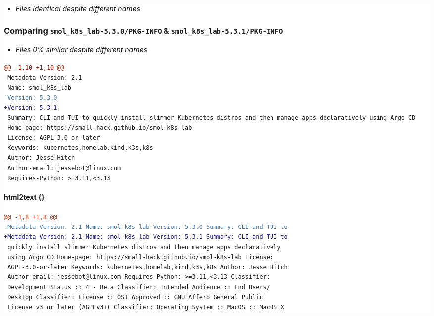  * *Files identical despite different names*

### Comparing `smol_k8s_lab-5.3.0/PKG-INFO` & `smol_k8s_lab-5.3.1/PKG-INFO`

 * *Files 0% similar despite different names*

```diff
@@ -1,10 +1,10 @@
 Metadata-Version: 2.1
 Name: smol_k8s_lab
-Version: 5.3.0
+Version: 5.3.1
 Summary: CLI and TUI to quickly install slimmer Kubernetes distros and then manage apps declaratively using Argo CD
 Home-page: https://small-hack.github.io/smol-k8s-lab
 License: AGPL-3.0-or-later
 Keywords: kubernetes,homelab,kind,k3s,k8s
 Author: Jesse Hitch
 Author-email: jessebot@linux.com
 Requires-Python: >=3.11,<3.13
```

#### html2text {}

```diff
@@ -1,8 +1,8 @@
-Metadata-Version: 2.1 Name: smol_k8s_lab Version: 5.3.0 Summary: CLI and TUI to
+Metadata-Version: 2.1 Name: smol_k8s_lab Version: 5.3.1 Summary: CLI and TUI to
 quickly install slimmer Kubernetes distros and then manage apps declaratively
 using Argo CD Home-page: https://small-hack.github.io/smol-k8s-lab License:
 AGPL-3.0-or-later Keywords: kubernetes,homelab,kind,k3s,k8s Author: Jesse Hitch
 Author-email: jessebot@linux.com Requires-Python: >=3.11,<3.13 Classifier:
 Development Status :: 4 - Beta Classifier: Intended Audience :: End Users/
 Desktop Classifier: License :: OSI Approved :: GNU Affero General Public
 License v3 or later (AGPLv3+) Classifier: Operating System :: MacOS :: MacOS X
```

